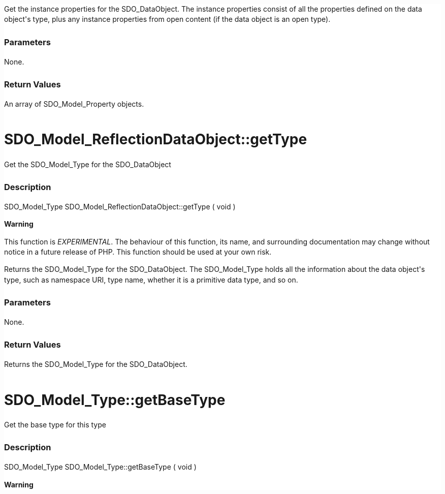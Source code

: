 Get the instance properties for the SDO\_DataObject. The instance
properties consist of all the properties defined on the data object's
type, plus any instance properties from open content (if the data object
is an open type).

### Parameters

None.

### Return Values

An array of SDO\_Model\_Property objects.

SDO\_Model\_ReflectionDataObject::getType
=========================================

Get the SDO\_Model\_Type for the SDO\_DataObject

### Description

<span class="type">SDO\_Model\_Type</span> <span
class="methodname">SDO\_Model\_ReflectionDataObject::getType</span> (
<span class="methodparam">void</span> )

**Warning**

This function is *EXPERIMENTAL*. The behaviour of this function, its
name, and surrounding documentation may change without notice in a
future release of PHP. This function should be used at your own risk.

Returns the SDO\_Model\_Type for the SDO\_DataObject. The
SDO\_Model\_Type holds all the information about the data object's type,
such as namespace URI, type name, whether it is a primitive data type,
and so on.

### Parameters

None.

### Return Values

Returns the SDO\_Model\_Type for the SDO\_DataObject.

SDO\_Model\_Type::getBaseType
=============================

Get the base type for this type

### Description

<span class="type">SDO\_Model\_Type</span> <span
class="methodname">SDO\_Model\_Type::getBaseType</span> ( <span
class="methodparam">void</span> )

**Warning**
